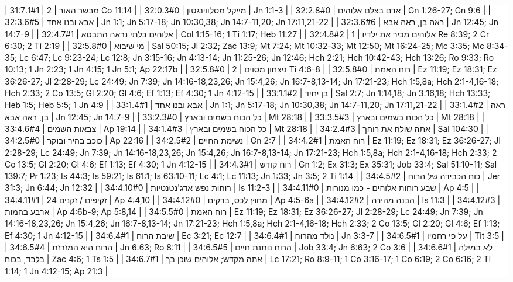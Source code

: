 | 31:7.1#1 | מבשר האור | 2 Co 11:14 |
| 32:0.3#0 | מייקל מסלווינגטון | Jn 1:1-3 |
| 32:2.8#0 | אדם בצלם אלוהים | Gn 1:26-27; Gn 9:6 |
| 32:3.6#5 | אבא ובנו אחד | Jn 1:1; Jn 5:17-18; Jn 10:30,38; Jn 14:7-11,20; Jn 17:11,21-22 |
| 32:3.6#6 | ראה בן, ראה אבא | Jn 12:45; Jn 14:7-9 |
| 32:4.7#1 | אלוהים בלתי נראה התבטא | Col 1:15-16; 1 Ti 1:17; Heb 11:27 |
| 32:4.8#2 | אלוהים מכיר את ילדיו | 1 Re 8:39; 2 Cr 6:30; 2 Ti 2:19 |
| 32:5.8#0 | מי שיבוא | Sal 50:15; Jl 2:32; Zac 13:9; Mt 7:24; Mt 10:32-33; Mt 12:50; Mt 16:24-25; Mc 3:35; Mc 8:34-35; Lc 6:47; Lc 9:23-24; Lc 12:8; Jn 3:15-16; Jn 4:13-14; Jn 11:25-26; Jn 12:46; Hch 2:21; Hch 10:42-43; Hch 13:26; Ro 9:33; Ro 10:13; 1 Jn 2:23; 1 Jn 4:15; 1 Jn 5:1; Ap 22:17b |
| 32:5.8#0 | ניצחון מסוים | 2 Ti 4:6-8 |
| 32:5.8#0 | רוח האמת | Ez 11:19; Ez 18:31; Ez 36:26-27; Jl 2:28-29; Lc 24:49; Jn 7:39; Jn 14:16-18,23,26; Jn 15:4,26; Jn 16:7-8,13-14; Jn 17:21-23; Hch 1:5,8a; Hch 2:1-4,16-18; Hch 2:33; 2 Co 13:5; Gl 2:20; Gl 4:6; Ef 1:13; Ef 4:30; 1 Jn 4:12-15 |
| 33:1.1#2 | בן יחיד | Sal 2:7; Jn 1:14,18; Jn 3:16,18; Hch 13:33; Heb 1:5; Heb 5:5; 1 Jn 4:9 |
| 33:1.4#1 | אבא ובנו אחד | Jn 1:1; Jn 5:17-18; Jn 10:30,38; Jn 14:7-11,20; Jn 17:11,21-22 |
| 33:1.4#2 | ראה בן, ראה אבא | Jn 12:45; Jn 14:7-9 |
| 33:2.3#0 | כל הכוח בשמים ובארץ | Mt 28:18 |
| 33:3.5#3 | כל הכוח בשמים ובארץ | Mt 28:18 |
| 33:4.6#4 | צבאות השמים | Ap 19:14 |
| 34:1.4#3 | כל הכוח בשמים ובארץ | Mt 28:18 |
| 34:2.4#3 | אתה שולח את רוחך | Sal 104:30 |
| 34:2.5#0 | כוכב בהיר ובוקר | Ap 22:16 |
| 34:2.5#2 | נשימת החיים | Gn 2:7 |
| 34:4.2#1 | רוח האמת | Ez 11:19; Ez 18:31; Ez 36:26-27; Jl 2:28-29; Lc 24:49; Jn 7:39; Jn 14:16-18,23,26; Jn 15:4,26; Jn 16:7-8,13-14; Jn 17:21-23; Hch 1:5,8a; Hch 2:1-4,16-18; Hch 2:33; 2 Co 13:5; Gl 2:20; Gl 4:6; Ef 1:13; Ef 4:30; 1 Jn 4:12-15 |
| 34:4.3#1 | רוח קודש | Gn 1:2; Ex 31:3; Ex 35:31; Job 33:4; Sal 51:10-11; Sal 139:7; Pr 1:23; Is 44:3; Is 59:21; Is 61:1; Is 63:10-11; Lc 4:1; Lc 11:13; Jn 1:33; Jn 3:5; 2 Ti 1:14 |
| 34:4.5#2 | כוח הכבידה של הרוח | Jer 31:3; Jn 6:44; Jn 12:32 |
| 34:4.10#0 | רוחות נפש אדג'נטנטיות | Is 11:2-3 |
| 34:4.11#0 | שבע רוחות אלוהים - כמו מנורות | Ap 4:5 |
| 34:4.11#1 | 24 זקיפים / זקנים | Ap 4:4,10 |
| 34:4.12#0 | מחוץ לכס, ברקים | Ap 4:5-6a |
| 34:4.12#2 | הבנה מהירה | Is 11:3 |
| 34:4.12#3 | ארבע בהמות | Ap 4:6b-9; Ap 5:8,14 |
| 34:5.5#0 | רוח האמת | Ez 11:19; Ez 18:31; Ez 36:26-27; Jl 2:28-29; Lc 24:49; Jn 7:39; Jn 14:16-18,23,26; Jn 15:4,26; Jn 16:7-8,13-14; Jn 17:21-23; Hch 1:5,8a; Hch 2:1-4,16-18; Hch 2:33; 2 Co 13:5; Gl 2:20; Gl 4:6; Ef 1:13; Ef 4:30; 1 Jn 4:12-15 |
| 34:6.4#1 | שיבת הרוח | Ec 3:21; Ec 12:7 |
| 34:6.4#1 | נולד מהרוח | Jn 3:3-7 |
| 34:6.5#1 | על פי רחמיו | Tit 3:5 |
| 34:6.5#4 | הרוח היא המזרזת | Jn 6:63; Ro 8:11 |
| 34:6.5#5 | הרוח נותנת חיים | Job 33:4; Jn 6:63; 2 Co 3:6 |
| 34:6.6#1 | לא במילה בלבד, בכוח | Zac 4:6; 1 Ts 1:5 |
| 34:6.7#1 | אתה מקדש; אלוהים שוכן בך | Lc 17:21; Ro 8:9-11; 1 Co 3:16-17; 1 Co 6:19; 2 Co 6:16; 2 Ti 1:14; 1 Jn 4:12-15; Ap 21:3 |